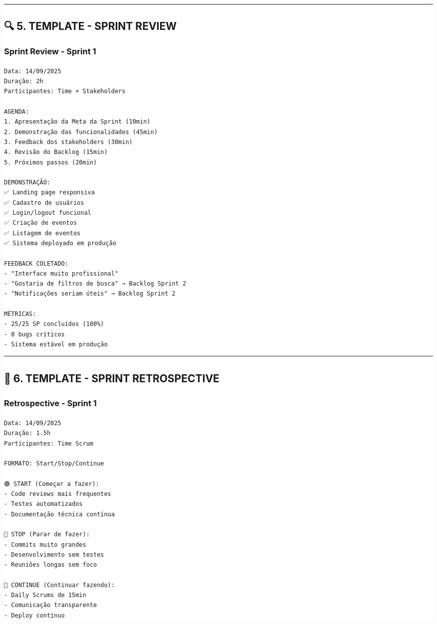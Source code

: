 
---

## 🔍 **5. TEMPLATE - SPRINT REVIEW**

### **Sprint Review - Sprint 1**
```
Data: 14/09/2025
Duração: 2h
Participantes: Time + Stakeholders

AGENDA:
1. Apresentação da Meta da Sprint (10min)
2. Demonstração das funcionalidades (45min)
3. Feedback dos stakeholders (30min)
4. Revisão do Backlog (15min)
5. Próximos passos (20min)

DEMONSTRAÇÃO:
✅ Landing page responsiva
✅ Cadastro de usuários
✅ Login/logout funcional
✅ Criação de eventos
✅ Listagem de eventos
✅ Sistema deployado em produção

FEEDBACK COLETADO:
- "Interface muito profissional"
- "Gostaria de filtros de busca" → Backlog Sprint 2
- "Notificações seriam úteis" → Backlog Sprint 2

MÉTRICAS:
- 25/25 SP concluídos (100%)
- 0 bugs críticos
- Sistema estável em produção
```

---

## 🔄 **6. TEMPLATE - SPRINT RETROSPECTIVE**

### **Retrospective - Sprint 1**
```
Data: 14/09/2025
Duração: 1.5h
Participantes: Time Scrum

FORMATO: Start/Stop/Continue

🟢 START (Começar a fazer):
- Code reviews mais frequentes
- Testes automatizados
- Documentação técnica contínua

🔴 STOP (Parar de fazer):
- Commits muito grandes
- Desenvolvimento sem testes
- Reuniões longas sem foco

🔵 CONTINUE (Continuar fazendo):
- Daily Scrums de 15min
- Comunicação transparente
- Deploy contínuo
```
